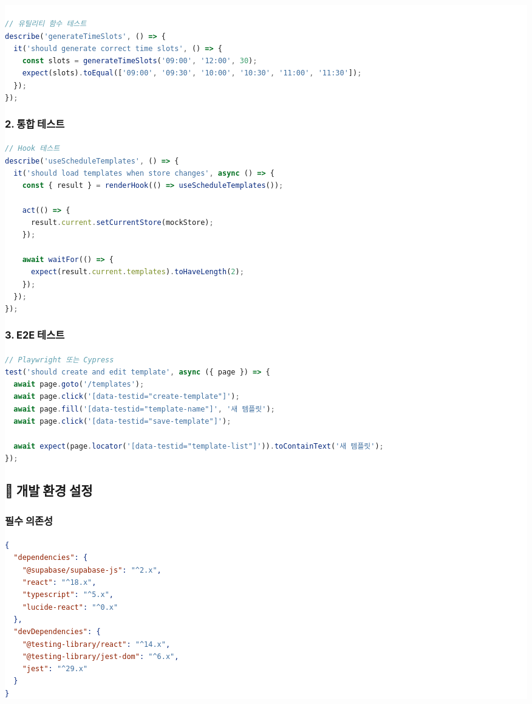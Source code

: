 ```typescript

// 유틸리티 함수 테스트
describe('generateTimeSlots', () => {
  it('should generate correct time slots', () => {
    const slots = generateTimeSlots('09:00', '12:00', 30);
    expect(slots).toEqual(['09:00', '09:30', '10:00', '10:30', '11:00', '11:30']);
  });
});
```

### 2. 통합 테스트
```typescript
// Hook 테스트
describe('useScheduleTemplates', () => {
  it('should load templates when store changes', async () => {
    const { result } = renderHook(() => useScheduleTemplates());
    
    act(() => {
      result.current.setCurrentStore(mockStore);
    });
    
    await waitFor(() => {
      expect(result.current.templates).toHaveLength(2);
    });
  });
});
```

### 3. E2E 테스트
```typescript
// Playwright 또는 Cypress
test('should create and edit template', async ({ page }) => {
  await page.goto('/templates');
  await page.click('[data-testid="create-template"]');
  await page.fill('[data-testid="template-name"]', '새 템플릿');
  await page.click('[data-testid="save-template"]');
  
  await expect(page.locator('[data-testid="template-list"]')).toContainText('새 템플릿');
});
```

## 🔧 개발 환경 설정

### 필수 의존성
```json
{
  "dependencies": {
    "@supabase/supabase-js": "^2.x",
    "react": "^18.x",
    "typescript": "^5.x",
    "lucide-react": "^0.x"
  },
  "devDependencies": {
    "@testing-library/react": "^14.x",
    "@testing-library/jest-dom": "^6.x",
    "jest": "^29.x"
  }
}
```
